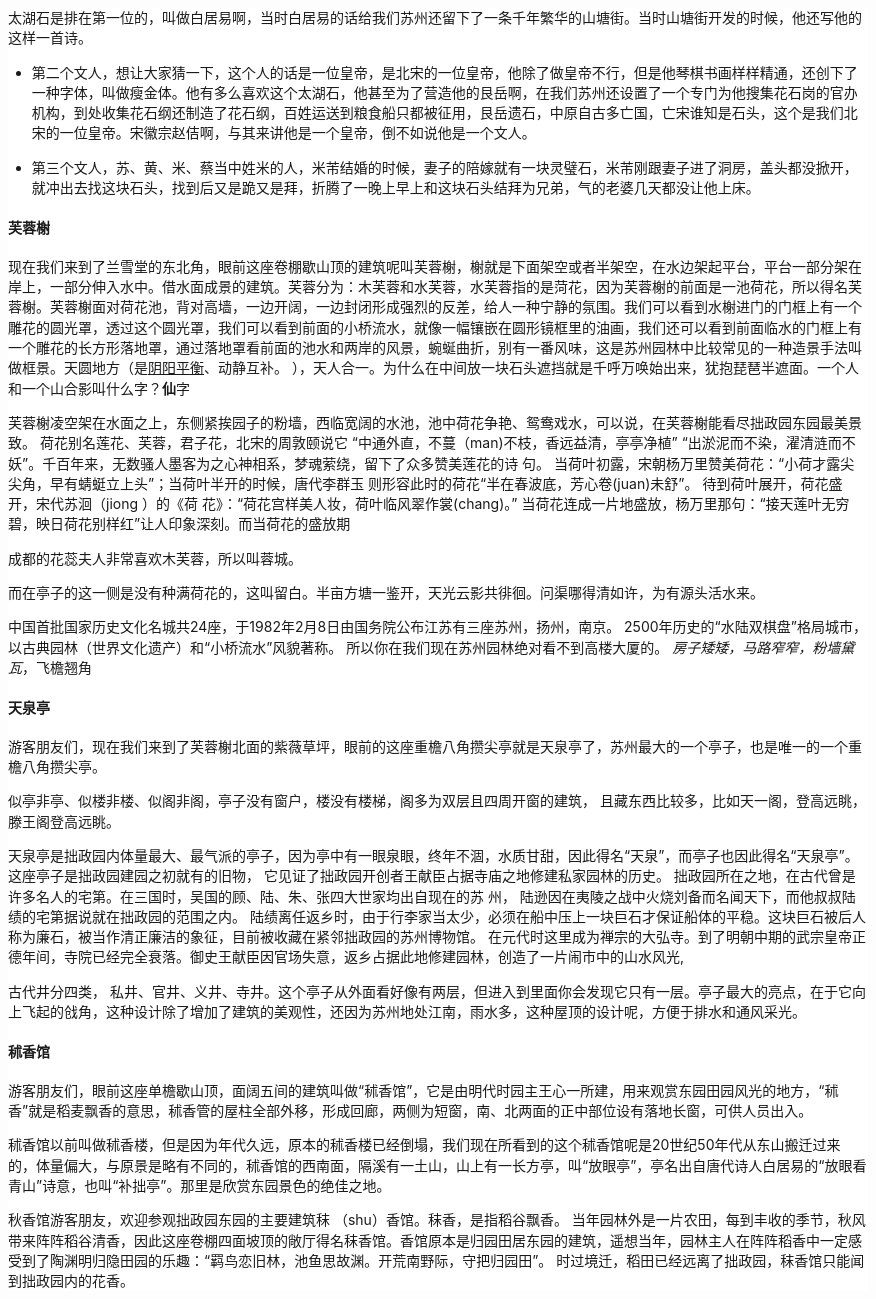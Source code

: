  太湖石是排在第一位的，叫做白居易啊，当时白居易的话给我们苏州还留下了一条千年繁华的山塘街。当时山塘街开发的时候，他还写他的这样一首诗。

  

* 第二个文人，想让大家猜一下，这个人的话是一位皇帝，是北宋的一位皇帝，他除了做皇帝不行，但是他琴棋书画样样精通，还创下了一种字体，叫做瘦金体。他有多么喜欢这个太湖石，他甚至为了营造他的艮岳啊，在我们苏州还设置了一个专门为他搜集花石岗的官办机构，到处收集花石纲还制造了花石纲，百姓运送到粮食船只都被征用，艮岳遗石，中原自古多亡国，亡宋谁知是石头，这个是我们北宋的一位皇帝。宋徽宗赵佶啊，与其来讲他是一个皇帝，倒不如说他是一个文人。

  

* 第三个文人，苏、黄、米、蔡当中姓米的人，米芾结婚的时候，妻子的陪嫁就有一块灵璧石，米芾刚跟妻子进了洞房，盖头都没掀开，就冲出去找这块石头，找到后又是跪又是拜，折腾了一晚上早上和这块石头结拜为兄弟，气的老婆几天都没让他上床。



#### 芙蓉榭

现在我们来到了兰雪堂的东北角，眼前这座卷棚歇山顶的建筑呢叫芙蓉榭，榭就是下面架空或者半架空，在水边架起平台，平台一部分架在岸上，一部分伸入水中。借水面成景的建筑。芙蓉分为：木芙蓉和水芙蓉，水芙蓉指的是菏花，因为芙蓉榭的前面是一池荷花，所以得名芙蓉榭。芙蓉榭面对荷花池，背对高墙，一边开阔，一边封闭形成强烈的反差，给人一种宁静的氛围。我们可以看到水榭进门的门框上有一个雕花的圆光罩，透过这个圆光罩，我们可以看到前面的小桥流水，就像一幅镶嵌在圆形镜框里的油画，我们还可以看到前面临水的门框上有一个雕花的长方形落地罩，通过落地罩看前面的池水和两岸的风景，蜿蜒曲折，别有一番风味，这是苏州园林中比较常见的一种造景手法叫做框景。天圆地方（是[阴阳平衡](https://baike.baidu.com/item/阴阳平衡/10620829?fromModule=lemma_inlink)、动静互补。 ），天人合一。为什么在中间放一块石头遮挡就是千呼万唤始出来，犹抱琵琶半遮面。一个人和一个山合影叫什么字？**仙**字

芙蓉榭凌空架在水面之上，东侧紧挨园子的粉墙，西临宽阔的水池，池中荷花争艳、鸳鸯戏水，可以说，在芙蓉榭能看尽拙政园东园最美景致。 荷花别名莲花、芙蓉，君子花，北宋的周敦颐说它 “中通外直，不蔓（man)不枝，香远益清，亭亭净植” “出淤泥而不染，濯清涟而不妖”。千百年来，无数骚人墨客为之心神相系，梦魂萦绕，留下了众多赞美莲花的诗 句。 当荷叶初露，宋朝杨万里赞美荷花：“小荷才露尖尖角，早有蜻蜓立上头”；当荷叶半开的时候，唐代李群玉 则形容此时的荷花“半在春波底，芳心卷(juan)未舒”。 待到荷叶展开，荷花盛开，宋代苏洄（jiong ）的《荷 花》：“荷花宫样美人妆，荷叶临风翠作裳(chang)。” 当荷花连成一片地盛放，杨万里那句：“接天莲叶无穷碧，映日荷花别样红”让人印象深刻。而当荷花的盛放期

成都的花蕊夫人非常喜欢木芙蓉，所以叫蓉城。

而在亭子的这一侧是没有种满荷花的，这叫留白。半亩方塘一鉴开，天光云影共徘徊。问渠哪得清如许，为有源头活水来。

 中国首批国家历史文化名城共24座，于1982年2月8日由国务院公布江苏有三座苏州，扬州，南京。 2500年历史的“水陆双棋盘”格局城市，以古典园林（世界文化遗产）和“小桥流水”风貌著称。 所以你在我们现在苏州园林绝对看不到高楼大厦的。 *房子矮矮，马路窄窄，粉墙黛瓦*，飞檐翘角 



#### 天泉亭

 游客朋友们，现在我们来到了芙蓉榭北面的紫薇草坪，眼前的这座重檐八角攒尖亭就是天泉亭了，苏州最大的一个亭子，也是唯一的一个重檐八角攒尖亭。

似亭非亭、似楼非楼、似阁非阁，亭子没有窗户，楼没有楼梯，阁多为双层且四周开窗的建筑， 且藏东西比较多，比如天一阁，登高远眺，滕王阁登高远眺。

天泉亭是拙政园内体量最大、最气派的亭子，因为亭中有一眼泉眼，终年不涸，水质甘甜，因此得名“天泉”，而亭子也因此得名“天泉亭”。这座亭子是拙政园建园之初就有的旧物， 它见证了拙政园开创者王献臣占据寺庙之地修建私家园林的历史。 拙政园所在之地，在古代曾是许多名人的宅第。在三国时，吴国的顾、陆、朱、张四大世家均出自现在的苏 州， 陆逊因在夷陵之战中火烧刘备而名闻天下，而他叔叔陆绩的宅第据说就在拙政园的范围之内。 陆绩离任返乡时，由于行李家当太少，必须在船中压上一块巨石才保证船体的平稳。这块巨石被后人称为廉石，被当作清正廉洁的象征，目前被收藏在紧邻拙政园的苏州博物馆。 在元代时这里成为禅宗的大弘寺。到了明朝中期的武宗皇帝正德年间，寺院已经完全衰落。御史王献臣因官场失意，返乡占据此地修建园林，创造了一片闹市中的山水风光,

古代井分四类， 私井、官井、义井、寺井。这个亭子从外面看好像有两层，但进入到里面你会发现它只有一层。亭子最大的亮点，在于它向上飞起的戗角，这种设计除了增加了建筑的美观性，还因为苏州地处江南，雨水多，这种屋顶的设计呢，方便于排水和通风采光。



#### 秫香馆

游客朋友们，眼前这座单檐歇山顶，面阔五间的建筑叫做“秫香馆”，它是由明代时园主王心一所建，用来观赏东园田园风光的地方，“秫香”就是稻麦飘香的意思，秫香管的屋柱全部外移，形成回廊，两侧为短窗，南、北两面的正中部位设有落地长窗，可供人员出入。

秫香馆以前叫做秫香楼，但是因为年代久远，原本的秫香楼已经倒塌，我们现在所看到的这个秫香馆呢是20世纪50年代从东山搬迁过来的，体量偏大，与原景是略有不同的，秫香馆的西南面，隔溪有一土山，山上有一长方亭，叫“放眼亭”，亭名出自唐代诗人白居易的“放眼看青山”诗意，也叫“补拙亭”。那里是欣赏东园景色的绝佳之地。

秋香馆游客朋友，欢迎参观拙政园东园的主要建筑秣 （shu）香馆。秣香，是指稻谷飘香。 当年园林外是一片农田，每到丰收的季节，秋风带来阵阵稻谷清香，因此这座卷棚四面坡顶的敞厅得名秣香馆。香馆原本是归园田居东园的建筑，遥想当年，园林主人在阵阵稻香中一定感受到了陶渊明归隐田园的乐趣：“羁鸟恋旧林，池鱼思故渊。开荒南野际，守把归园田”。 时过境迁，稻田已经远离了拙政园，秣香馆只能闻到拙政园内的花香。
